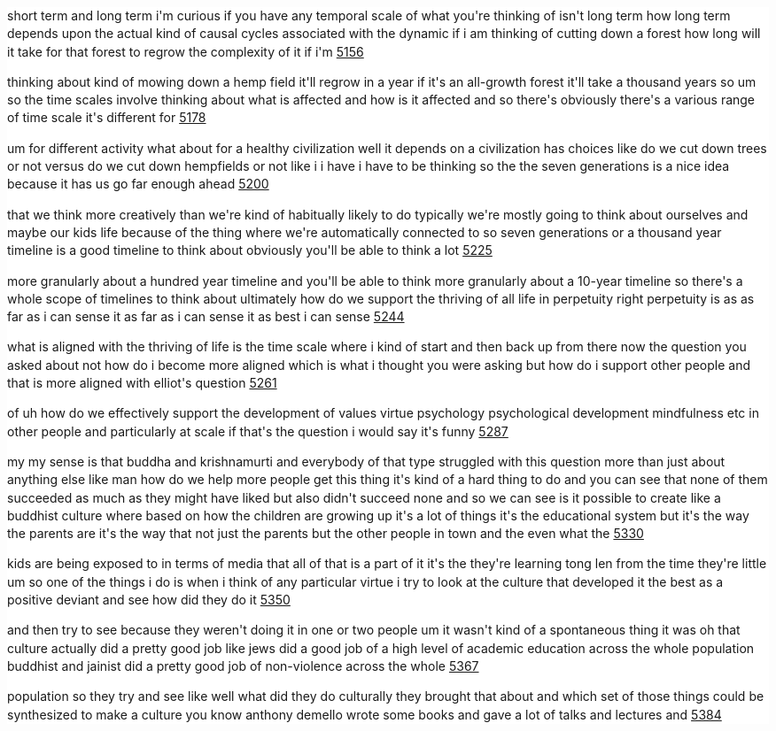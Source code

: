 short term and long term i'm curious if you have any temporal scale of what you're thinking of isn't long term how long term depends upon the actual kind of causal cycles associated with the dynamic if i am thinking of cutting down a forest how long will it take for that forest to regrow the complexity of it if i'm [5156](https://www.youtube.com/watch?v=Kr2nhiNCOXo&t=5156.56s)

thinking about kind of mowing down a hemp field it'll regrow in a year if it's an all-growth forest it'll take a thousand years so um so the time scales involve thinking about what is affected and how is it affected and so there's obviously there's a various range of time scale it's different for [5178](https://www.youtube.com/watch?v=Kr2nhiNCOXo&t=5178.48s)

um for different activity what about for a healthy civilization well it depends on a civilization has choices like do we cut down trees or not versus do we cut down hempfields or not like i i have i have to be thinking so the the seven generations is a nice idea because it has us go far enough ahead [5200](https://www.youtube.com/watch?v=Kr2nhiNCOXo&t=5200.96s)

that we think more creatively than we're kind of habitually likely to do typically we're mostly going to think about ourselves and maybe our kids life because of the thing where we're automatically connected to so seven generations or a thousand year timeline is a good timeline to think about obviously you'll be able to think a lot [5225](https://www.youtube.com/watch?v=Kr2nhiNCOXo&t=5225.28s)

more granularly about a hundred year timeline and you'll be able to think more granularly about a 10-year timeline so there's a whole scope of timelines to think about ultimately how do we support the thriving of all life in perpetuity right perpetuity is as as far as i can sense it as far as i can sense it as best i can sense [5244](https://www.youtube.com/watch?v=Kr2nhiNCOXo&t=5244.32s)

what is aligned with the thriving of life is the time scale where i kind of start and then back up from there now the question you asked about not how do i become more aligned which is what i thought you were asking but how do i support other people and that is more aligned with elliot's question [5261](https://www.youtube.com/watch?v=Kr2nhiNCOXo&t=5261.6s)

of uh how do we effectively support the development of values virtue psychology psychological development mindfulness etc in other people and particularly at scale if that's the question i would say it's funny [5287](https://www.youtube.com/watch?v=Kr2nhiNCOXo&t=5287.6s)

my my sense is that buddha and krishnamurti and everybody of that type struggled with this question more than just about anything else like man how do we help more people get this thing it's kind of a hard thing to do and you can see that none of them succeeded as much as they might have liked but also didn't succeed none and so we can see is it possible to create like a buddhist culture where based on how the children are growing up it's a lot of things it's the educational system but it's the way the parents are it's the way that not just the parents but the other people in town and the even what the [5330](https://www.youtube.com/watch?v=Kr2nhiNCOXo&t=5330.08s)

kids are being exposed to in terms of media that all of that is a part of it it's the they're learning tong len from the time they're little um so one of the things i do is when i think of any particular virtue i try to look at the culture that developed it the best as a positive deviant and see how did they do it [5350](https://www.youtube.com/watch?v=Kr2nhiNCOXo&t=5350.32s)

and then try to see because they weren't doing it in one or two people um it wasn't kind of a spontaneous thing it was oh that culture actually did a pretty good job like jews did a good job of a high level of academic education across the whole population buddhist and jainist did a pretty good job of non-violence across the whole [5367](https://www.youtube.com/watch?v=Kr2nhiNCOXo&t=5367.6s)

population so they try and see like well what did they do culturally they brought that about and which set of those things could be synthesized to make a culture you know anthony demello wrote some books and gave a lot of talks and lectures and [5384](https://www.youtube.com/watch?v=Kr2nhiNCOXo&t=5384.96s)
